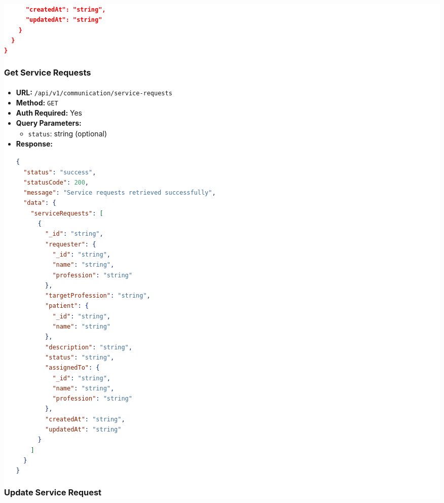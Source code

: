   ```json
        "createdAt": "string",
        "updatedAt": "string"
      }
    }
  }
  ```

### Get Service Requests

- **URL:** `/api/v1/communication/service-requests`
- **Method:** `GET`
- **Auth Required:** Yes
- **Query Parameters:**
  - `status`: string (optional)
- **Response:**
  ```json
  {
    "status": "success",
    "statusCode": 200,
    "message": "Service requests retrieved successfully",
    "data": {
      "serviceRequests": [
        {
          "_id": "string",
          "requester": {
            "_id": "string",
            "name": "string",
            "profession": "string"
          },
          "targetProfession": "string",
          "patient": {
            "_id": "string",
            "name": "string"
          },
          "description": "string",
          "status": "string",
          "assignedTo": {
            "_id": "string",
            "name": "string",
            "profession": "string"
          },
          "createdAt": "string",
          "updatedAt": "string"
        }
      ]
    }
  }
  ```

### Update Service Request
